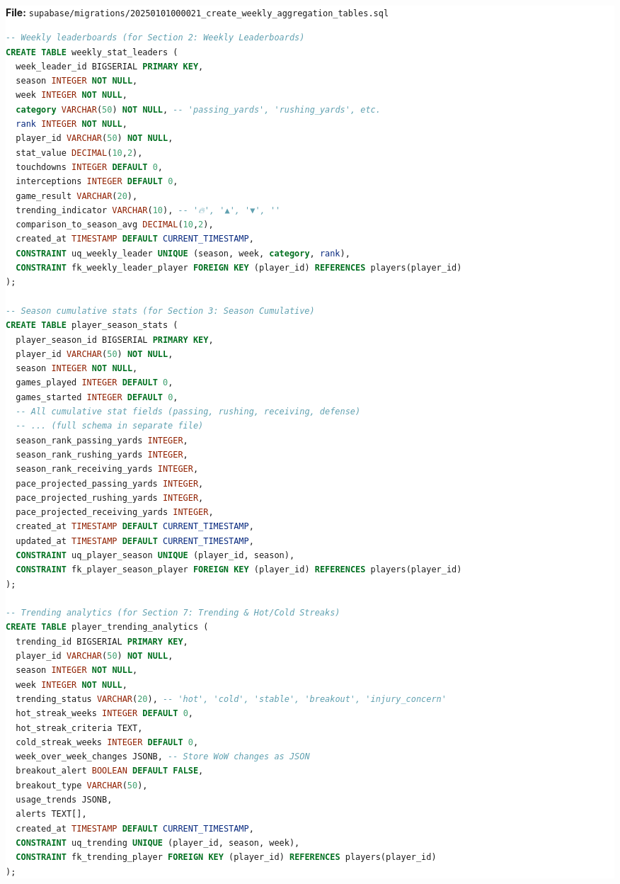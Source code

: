**File:** `supabase/migrations/20250101000021_create_weekly_aggregation_tables.sql`

```sql
-- Weekly leaderboards (for Section 2: Weekly Leaderboards)
CREATE TABLE weekly_stat_leaders (
  week_leader_id BIGSERIAL PRIMARY KEY,
  season INTEGER NOT NULL,
  week INTEGER NOT NULL,
  category VARCHAR(50) NOT NULL, -- 'passing_yards', 'rushing_yards', etc.
  rank INTEGER NOT NULL,
  player_id VARCHAR(50) NOT NULL,
  stat_value DECIMAL(10,2),
  touchdowns INTEGER DEFAULT 0,
  interceptions INTEGER DEFAULT 0,
  game_result VARCHAR(20),
  trending_indicator VARCHAR(10), -- '🔥', '▲', '▼', ''
  comparison_to_season_avg DECIMAL(10,2),
  created_at TIMESTAMP DEFAULT CURRENT_TIMESTAMP,
  CONSTRAINT uq_weekly_leader UNIQUE (season, week, category, rank),
  CONSTRAINT fk_weekly_leader_player FOREIGN KEY (player_id) REFERENCES players(player_id)
);

-- Season cumulative stats (for Section 3: Season Cumulative)
CREATE TABLE player_season_stats (
  player_season_id BIGSERIAL PRIMARY KEY,
  player_id VARCHAR(50) NOT NULL,
  season INTEGER NOT NULL,
  games_played INTEGER DEFAULT 0,
  games_started INTEGER DEFAULT 0,
  -- All cumulative stat fields (passing, rushing, receiving, defense)
  -- ... (full schema in separate file)
  season_rank_passing_yards INTEGER,
  season_rank_rushing_yards INTEGER,
  season_rank_receiving_yards INTEGER,
  pace_projected_passing_yards INTEGER,
  pace_projected_rushing_yards INTEGER,
  pace_projected_receiving_yards INTEGER,
  created_at TIMESTAMP DEFAULT CURRENT_TIMESTAMP,
  updated_at TIMESTAMP DEFAULT CURRENT_TIMESTAMP,
  CONSTRAINT uq_player_season UNIQUE (player_id, season),
  CONSTRAINT fk_player_season_player FOREIGN KEY (player_id) REFERENCES players(player_id)
);

-- Trending analytics (for Section 7: Trending & Hot/Cold Streaks)
CREATE TABLE player_trending_analytics (
  trending_id BIGSERIAL PRIMARY KEY,
  player_id VARCHAR(50) NOT NULL,
  season INTEGER NOT NULL,
  week INTEGER NOT NULL,
  trending_status VARCHAR(20), -- 'hot', 'cold', 'stable', 'breakout', 'injury_concern'
  hot_streak_weeks INTEGER DEFAULT 0,
  hot_streak_criteria TEXT,
  cold_streak_weeks INTEGER DEFAULT 0,
  week_over_week_changes JSONB, -- Store WoW changes as JSON
  breakout_alert BOOLEAN DEFAULT FALSE,
  breakout_type VARCHAR(50),
  usage_trends JSONB,
  alerts TEXT[],
  created_at TIMESTAMP DEFAULT CURRENT_TIMESTAMP,
  CONSTRAINT uq_trending UNIQUE (player_id, season, week),
  CONSTRAINT fk_trending_player FOREIGN KEY (player_id) REFERENCES players(player_id)
);
```
